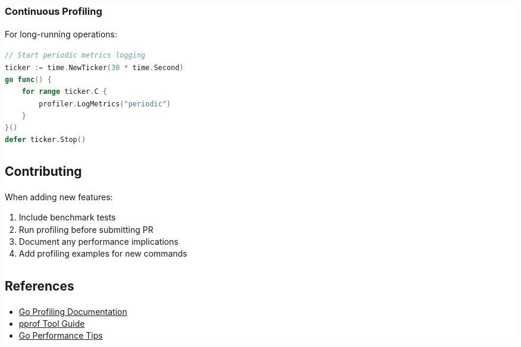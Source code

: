 ### Continuous Profiling

For long-running operations:

```go
// Start periodic metrics logging
ticker := time.NewTicker(30 * time.Second)
go func() {
    for range ticker.C {
        profiler.LogMetrics("periodic")
    }
}()
defer ticker.Stop()
```

## Contributing

When adding new features:
1. Include benchmark tests
2. Run profiling before submitting PR
3. Document any performance implications
4. Add profiling examples for new commands

## References

- [Go Profiling Documentation](https://go.dev/blog/pprof)
- [pprof Tool Guide](https://github.com/google/pprof)
- [Go Performance Tips](https://go.dev/wiki/Performance)